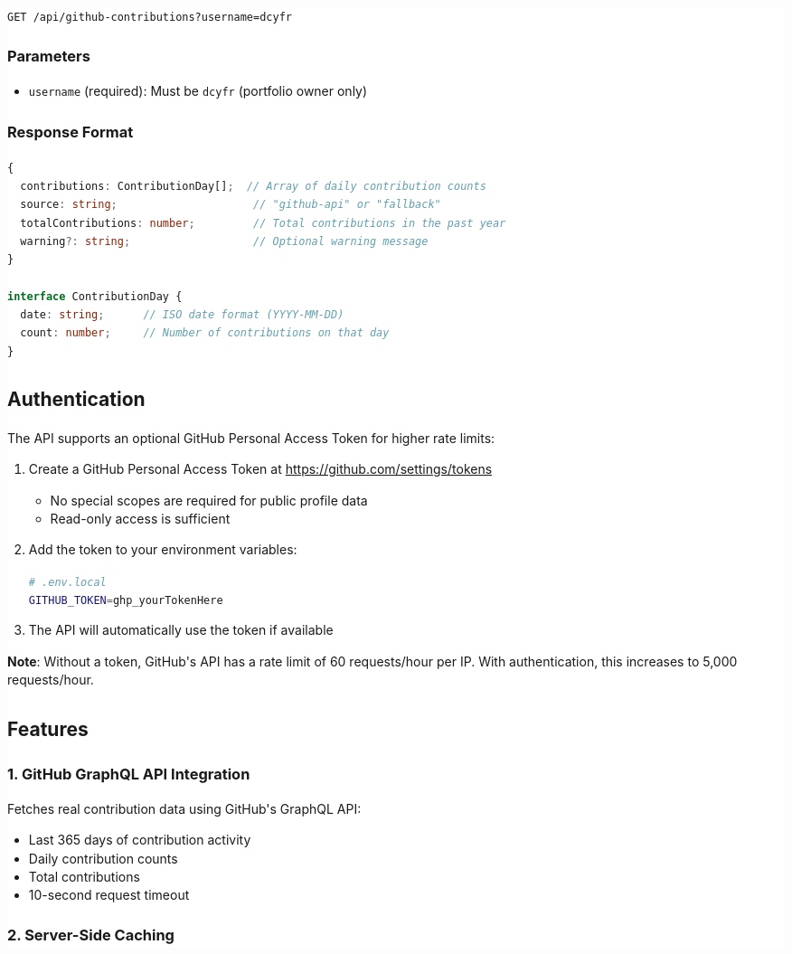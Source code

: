 ```
GET /api/github-contributions?username=dcyfr
```

### Parameters

- `username` (required): Must be `dcyfr` (portfolio owner only)

### Response Format

```typescript
{
  contributions: ContributionDay[];  // Array of daily contribution counts
  source: string;                     // "github-api" or "fallback"
  totalContributions: number;         // Total contributions in the past year
  warning?: string;                   // Optional warning message
}

interface ContributionDay {
  date: string;      // ISO date format (YYYY-MM-DD)
  count: number;     // Number of contributions on that day
}
```

## Authentication

The API supports an optional GitHub Personal Access Token for higher rate limits:

1. Create a GitHub Personal Access Token at https://github.com/settings/tokens
   - No special scopes are required for public profile data
   - Read-only access is sufficient

2. Add the token to your environment variables:
   ```bash
   # .env.local
   GITHUB_TOKEN=ghp_yourTokenHere
   ```

3. The API will automatically use the token if available

**Note**: Without a token, GitHub's API has a rate limit of 60 requests/hour per IP. With authentication, this increases to 5,000 requests/hour.

## Features

### 1. GitHub GraphQL API Integration

Fetches real contribution data using GitHub's GraphQL API:
- Last 365 days of contribution activity
- Daily contribution counts
- Total contributions
- 10-second request timeout

### 2. Server-Side Caching
